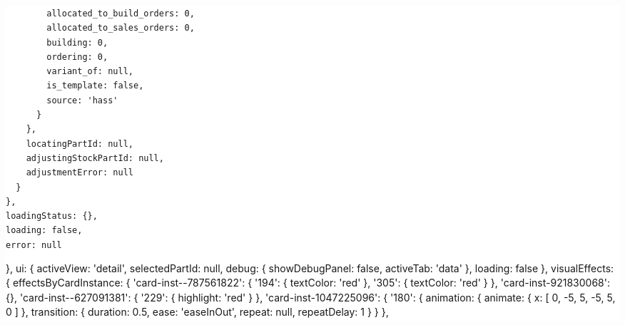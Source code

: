             allocated_to_build_orders: 0,
            allocated_to_sales_orders: 0,
            building: 0,
            ordering: 0,
            variant_of: null,
            is_template: false,
            source: 'hass'
          }
        },
        locatingPartId: null,
        adjustingStockPartId: null,
        adjustmentError: null
      }
    },
    loadingStatus: {},
    loading: false,
    error: null
  },
  ui: {
    activeView: 'detail',
    selectedPartId: null,
    debug: {
      showDebugPanel: false,
      activeTab: 'data'
    },
    loading: false
  },
  visualEffects: {
    effectsByCardInstance: {
      'card-inst--787561822': {
        '194': {
          textColor: 'red'
        },
        '305': {
          textColor: 'red'
        }
      },
      'card-inst-921830068': {},
      'card-inst--627091381': {
        '229': {
          highlight: 'red'
        }
      },
      'card-inst-1047225096': {
        '180': {
          animation: {
            animate: {
              x: [
                0,
                -5,
                5,
                -5,
                5,
                0
              ]
            },
            transition: {
              duration: 0.5,
              ease: 'easeInOut',
              repeat: null,
              repeatDelay: 1
            }
          }
        },